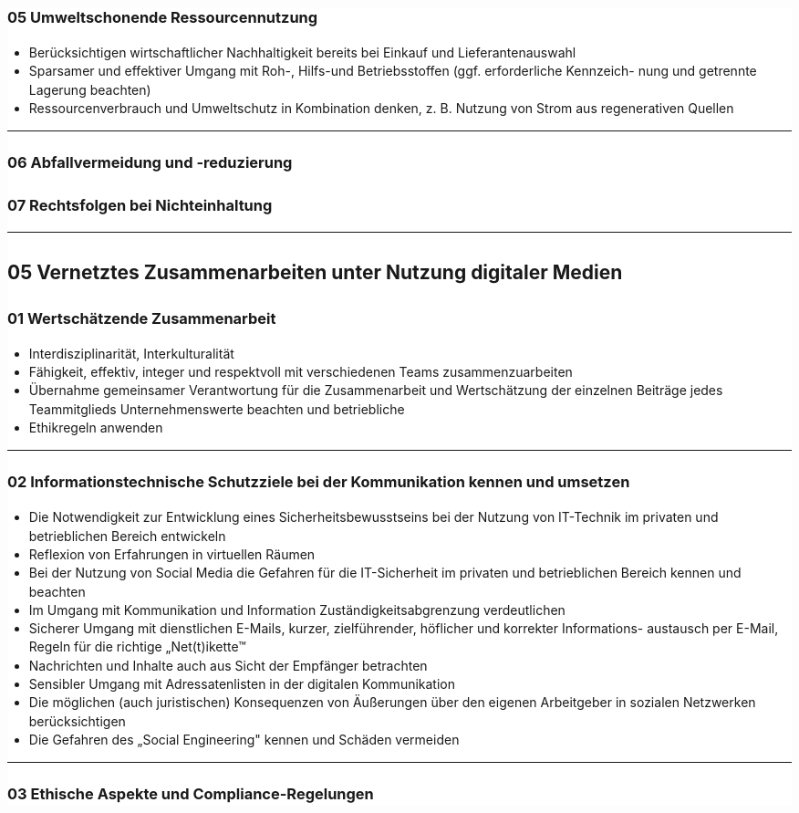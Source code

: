 ### 05 Umweltschonende Ressourcennutzung

- Berücksichtigen wirtschaftlicher Nachhaltigkeit bereits bei Einkauf und Lieferantenauswahl
- Sparsamer und effektiver Umgang mit Roh-, Hilfs-und Betriebsstoffen (ggf. erforderliche Kennzeich-
nung und getrennte Lagerung beachten)
- Ressourcenverbrauch und Umweltschutz in Kombination denken, z. B. Nutzung von Strom aus regenerativen Quellen

---

### 06 Abfallvermeidung und -reduzierung

### 07 Rechtsfolgen bei Nichteinhaltung

---

## 05 Vernetztes Zusammenarbeiten unter Nutzung digitaler Medien

### 01 Wertschätzende Zusammenarbeit

- Interdisziplinarität, Interkulturalität
- Fähigkeit, effektiv, integer und respektvoll mit verschiedenen Teams zusammenzuarbeiten
- Übernahme gemeinsamer Verantwortung für die Zusammenarbeit und Wertschätzung der einzelnen
Beiträge jedes Teammitglieds  Unternehmenswerte beachten und betriebliche
- Ethikregeln anwenden

---

### 02 Informationstechnische Schutzziele bei der Kommunikation kennen und umsetzen

- Die Notwendigkeit zur Entwicklung eines Sicherheitsbewusstseins bei der Nutzung von IT-Technik im
privaten und betrieblichen Bereich entwickeln
- Reflexion von Erfahrungen in virtuellen Räumen
- Bei der Nutzung von Social Media die Gefahren für die IT-Sicherheit im privaten und betrieblichen
Bereich kennen und beachten
- Im Umgang mit Kommunikation und Information Zuständigkeitsabgrenzung verdeutlichen
- Sicherer Umgang mit dienstlichen E-Mails, kurzer, zielführender, höflicher und korrekter Informations-
austausch per E-Mail, Regeln für die richtige „Net(t)ikette™
- Nachrichten und Inhalte auch aus Sicht der Empfänger betrachten
- Sensibler Umgang mit Adressatenlisten in der digitalen Kommunikation
- Die möglichen (auch juristischen) Konsequenzen von Äußerungen über den eigenen Arbeitgeber in
sozialen Netzwerken berücksichtigen
- Die Gefahren des „Social Engineering" kennen und Schäden vermeiden

---

### 03 Ethische Aspekte und Compliance-Regelungen
